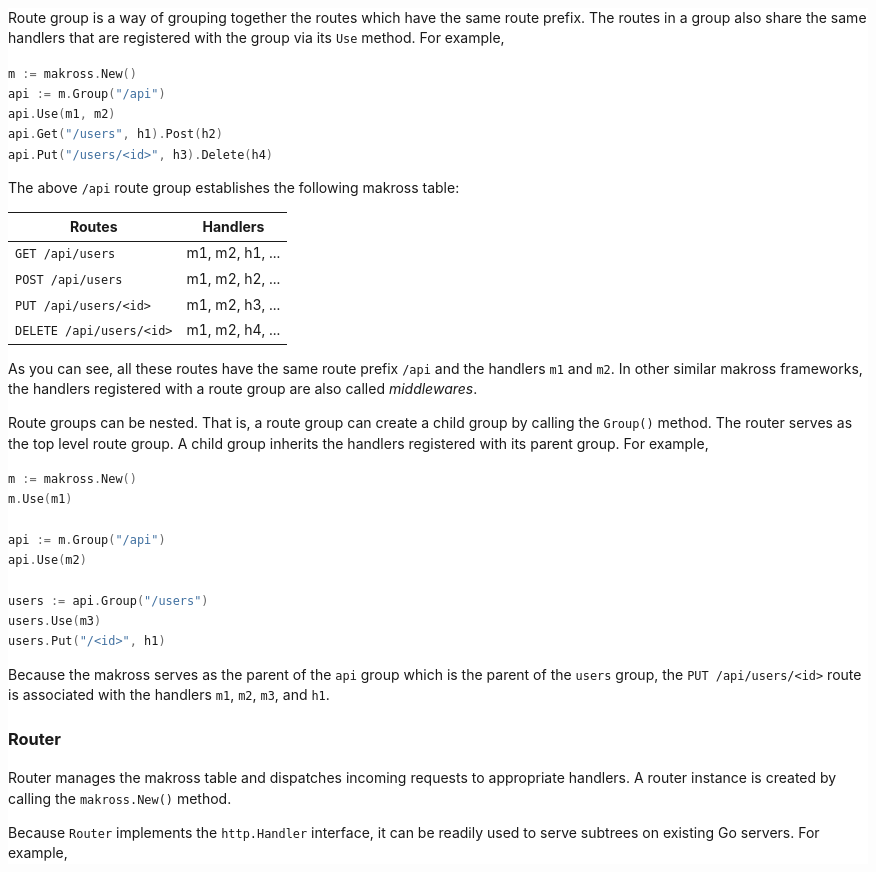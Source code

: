 Route group is a way of grouping together the routes which have the same route prefix. The routes in a group also
share the same handlers that are registered with the group via its `Use` method. For example,

```go
m := makross.New()
api := m.Group("/api")
api.Use(m1, m2)
api.Get("/users", h1).Post(h2)
api.Put("/users/<id>", h3).Delete(h4)
```

The above `/api` route group establishes the following makross table:


Routes                  |  Handlers
------------------------|-------------
`GET /api/users`        |  m1, m2, h1, ...
`POST /api/users`       |  m1, m2, h2, ...
`PUT /api/users/<id>`   |  m1, m2, h3, ...
`DELETE /api/users/<id>`|  m1, m2, h4, ...


As you can see, all these routes have the same route prefix `/api` and the handlers `m1` and `m2`. In other similar
makross frameworks, the handlers registered with a route group are also called *middlewares*.

Route groups can be nested. That is, a route group can create a child group by calling the `Group()` method. The router
serves as the top level route group. A child group inherits the handlers registered with its parent group. For example, 

```go
m := makross.New()
m.Use(m1)

api := m.Group("/api")
api.Use(m2)

users := api.Group("/users")
users.Use(m3)
users.Put("/<id>", h1)
```

Because the makross serves as the parent of the `api` group which is the parent of the `users` group, 
the `PUT /api/users/<id>` route is associated with the handlers `m1`, `m2`, `m3`, and `h1`.


### Router

Router manages the makross table and dispatches incoming requests to appropriate handlers. A router instance is created
by calling the `makross.New()` method.

Because `Router` implements the `http.Handler` interface, it can be readily used to serve subtrees on existing Go servers.
For example,
